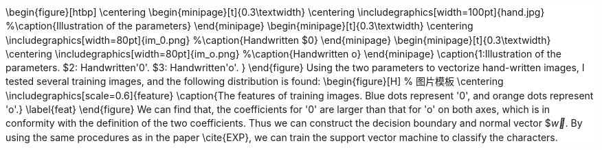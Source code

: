 \begin{figure}[htbp]
\centering
\begin{minipage}[t]{0.3\textwidth}
\centering
\includegraphics[width=100pt]{hand.jpg}
%\caption{Illustration of the parameters}
\end{minipage}
\begin{minipage}[t]{0.3\textwidth}
\centering
\includegraphics[width=80pt]{im_0.png}
%\caption{Handwritten $$0$}
\end{minipage}
\begin{minipage}[t]{0.3\textwidth}
\centering
\includegraphics[width=80pt]{im_o.png}
%\caption{Handwritten o}
\end{minipage}
\caption{$1$:Illustration of the parameters. $$2$: Handwritten'0'. $$3$: Handwritten'o'. }
\end{figure}
Using the two parameters to vectorize hand-written images, I tested several training images, and the following distribution is found:
\begin{figure}[H] % 图片模板
\centering
\includegraphics[scale=0.6]{feature}
\caption{The features of training images. Blue dots represent '0', and orange dots represent 'o'.}
\label{feat}
\end{figure}
We can find that, the coefficients for '0' are larger than that for 'o' on both axes, which is in conformity with the definition of the two coefficients. Thus we can construct the decision boundary and normal vector $$\vec{w}$. By using the same procedures as in the paper \cite{EXP}, we can train the support vector machine to classify the characters.
